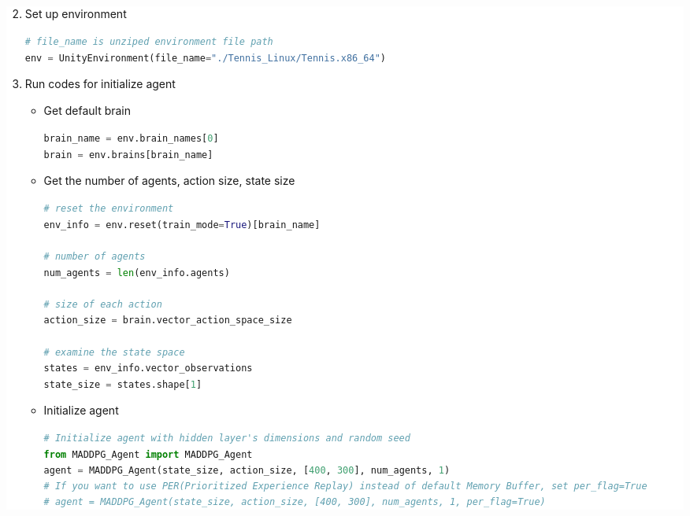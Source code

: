 2. Set up environment

   ```python
   # file_name is unziped environment file path
   env = UnityEnvironment(file_name="./Tennis_Linux/Tennis.x86_64")
   ```

3. Run codes for initialize agent

   - Get default brain

     ```python
     brain_name = env.brain_names[0]
     brain = env.brains[brain_name]
     ```

   - Get the number of agents, action size, state size

     ```python
     # reset the environment
     env_info = env.reset(train_mode=True)[brain_name]
     
     # number of agents
     num_agents = len(env_info.agents)
     
     # size of each action
     action_size = brain.vector_action_space_size
     
     # examine the state space 
     states = env_info.vector_observations
     state_size = states.shape[1]
     ```

   - Initialize agent

     ```python
     # Initialize agent with hidden layer's dimensions and random seed
     from MADDPG_Agent import MADDPG_Agent
     agent = MADDPG_Agent(state_size, action_size, [400, 300], num_agents, 1)
     # If you want to use PER(Prioritized Experience Replay) instead of default Memory Buffer, set per_flag=True
     # agent = MADDPG_Agent(state_size, action_size, [400, 300], num_agents, 1, per_flag=True)
     ```


[//]: # "Image References"
[image1]: https://user-images.githubusercontent.com/10624937/42135623-e770e354-7d12-11e8-998d-29fc74429ca2.gif "Trained Agent"
[image2]: https://user-images.githubusercontent.com/10624937/42135622-e55fb586-7d12-11e8-8a54-3c31da15a90a.gif "Soccer"